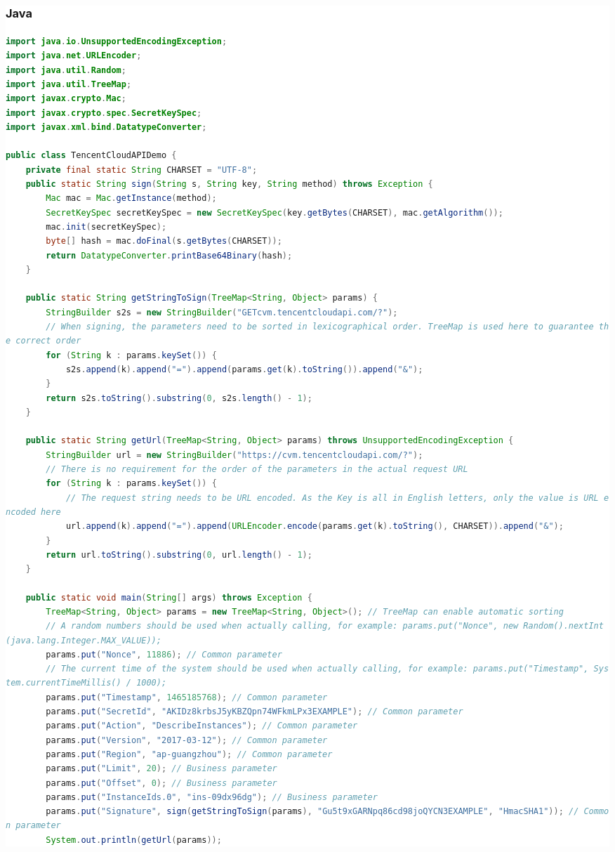 ### Java

```java
import java.io.UnsupportedEncodingException;
import java.net.URLEncoder;
import java.util.Random;
import java.util.TreeMap;
import javax.crypto.Mac;
import javax.crypto.spec.SecretKeySpec;
import javax.xml.bind.DatatypeConverter;

public class TencentCloudAPIDemo {
    private final static String CHARSET = "UTF-8";
    public static String sign(String s, String key, String method) throws Exception {
        Mac mac = Mac.getInstance(method);
        SecretKeySpec secretKeySpec = new SecretKeySpec(key.getBytes(CHARSET), mac.getAlgorithm());
        mac.init(secretKeySpec);
        byte[] hash = mac.doFinal(s.getBytes(CHARSET));
        return DatatypeConverter.printBase64Binary(hash);
    }
    
    public static String getStringToSign(TreeMap<String, Object> params) {
        StringBuilder s2s = new StringBuilder("GETcvm.tencentcloudapi.com/?");
        // When signing, the parameters need to be sorted in lexicographical order. TreeMap is used here to guarantee the correct order
        for (String k : params.keySet()) {
            s2s.append(k).append("=").append(params.get(k).toString()).append("&");
        }
        return s2s.toString().substring(0, s2s.length() - 1);
    }
    
    public static String getUrl(TreeMap<String, Object> params) throws UnsupportedEncodingException {
        StringBuilder url = new StringBuilder("https://cvm.tencentcloudapi.com/?");
        // There is no requirement for the order of the parameters in the actual request URL
        for (String k : params.keySet()) {
            // The request string needs to be URL encoded. As the Key is all in English letters, only the value is URL encoded here
            url.append(k).append("=").append(URLEncoder.encode(params.get(k).toString(), CHARSET)).append("&");
        }
        return url.toString().substring(0, url.length() - 1);
    }
    
    public static void main(String[] args) throws Exception {
        TreeMap<String, Object> params = new TreeMap<String, Object>(); // TreeMap can enable automatic sorting
        // A random numbers should be used when actually calling, for example: params.put("Nonce", new Random().nextInt(java.lang.Integer.MAX_VALUE));
        params.put("Nonce", 11886); // Common parameter
        // The current time of the system should be used when actually calling, for example: params.put("Timestamp", System.currentTimeMillis() / 1000);
        params.put("Timestamp", 1465185768); // Common parameter
        params.put("SecretId", "AKIDz8krbsJ5yKBZQpn74WFkmLPx3EXAMPLE"); // Common parameter
        params.put("Action", "DescribeInstances"); // Common parameter
        params.put("Version", "2017-03-12"); // Common parameter
        params.put("Region", "ap-guangzhou"); // Common parameter
        params.put("Limit", 20); // Business parameter
        params.put("Offset", 0); // Business parameter
        params.put("InstanceIds.0", "ins-09dx96dg"); // Business parameter
        params.put("Signature", sign(getStringToSign(params), "Gu5t9xGARNpq86cd98joQYCN3EXAMPLE", "HmacSHA1")); // Common parameter
        System.out.println(getUrl(params));
```